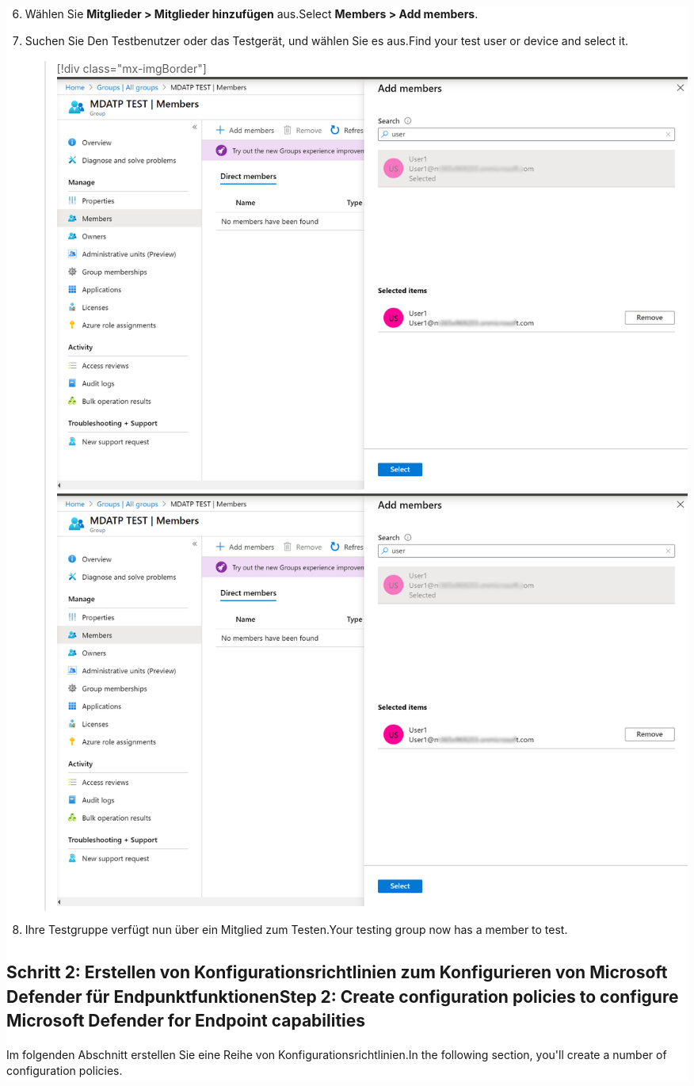 6.  <span data-ttu-id="516a9-149">Wählen Sie  **Mitglieder > Mitglieder hinzufügen** aus.</span><span class="sxs-lookup"><span data-stu-id="516a9-149">Select  **Members > Add members**.</span></span>

7.  <span data-ttu-id="516a9-150">Suchen Sie Den Testbenutzer oder das Testgerät, und wählen Sie es aus.</span><span class="sxs-lookup"><span data-stu-id="516a9-150">Find your test user or device and select it.</span></span>

    > [!div class="mx-imgBorder"]
    > <span data-ttu-id="516a9-151">![Abbildung von Microsoft Endpoint Manager Portal3](images/149cbfdf221cdbde8159d0ab72644cd0.png)</span><span class="sxs-lookup"><span data-stu-id="516a9-151">![Image of Microsoft Endpoint Manager portal3](images/149cbfdf221cdbde8159d0ab72644cd0.png)</span></span>

8.  <span data-ttu-id="516a9-152">Ihre Testgruppe verfügt nun über ein Mitglied zum Testen.</span><span class="sxs-lookup"><span data-stu-id="516a9-152">Your testing group now has a member to test.</span></span>

## <a name="step-2-create-configuration-policies-to-configure-microsoft-defender-for-endpoint-capabilities"></a><span data-ttu-id="516a9-153">Schritt 2: Erstellen von Konfigurationsrichtlinien zum Konfigurieren von Microsoft Defender für Endpunktfunktionen</span><span class="sxs-lookup"><span data-stu-id="516a9-153">Step 2: Create configuration policies to configure Microsoft Defender for Endpoint capabilities</span></span>
<span data-ttu-id="516a9-154">Im folgenden Abschnitt erstellen Sie eine Reihe von Konfigurationsrichtlinien.</span><span class="sxs-lookup"><span data-stu-id="516a9-154">In the following section, you'll create a number of configuration policies.</span></span>
